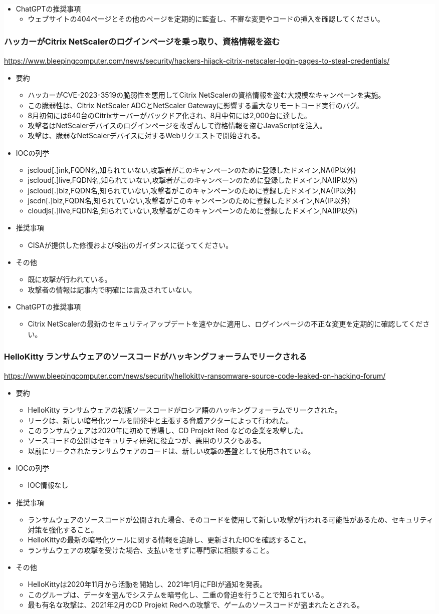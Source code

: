 - ChatGPTの推奨事項
    - ウェブサイトの404ページとその他のページを定期的に監査し、不審な変更やコードの挿入を確認してください。

### ハッカーがCitrix NetScalerのログインページを乗っ取り、資格情報を盗む
https://www.bleepingcomputer.com/news/security/hackers-hijack-citrix-netscaler-login-pages-to-steal-credentials/

- 要約
    - ハッカーがCVE-2023-3519の脆弱性を悪用してCitrix NetScalerの資格情報を盗む大規模なキャンペーンを実施。
    - この脆弱性は、Citrix NetScaler ADCとNetScaler Gatewayに影響する重大なリモートコード実行のバグ。
    - 8月初旬には640台のCitrixサーバーがバックドア化され、8月中旬には2,000台に達した。
    - 攻撃者はNetScalerデバイスのログインページを改ざんして資格情報を盗むJavaScriptを注入。
    - 攻撃は、脆弱なNetScalerデバイスに対するWebリクエストで開始される。

- IOCの列挙
    - jscloud[.]ink,FQDN名,知られていない,攻撃者がこのキャンペーンのために登録したドメイン,NA(IP以外)
    - jscloud[.]live,FQDN名,知られていない,攻撃者がこのキャンペーンのために登録したドメイン,NA(IP以外)
    - jscloud[.]biz,FQDN名,知られていない,攻撃者がこのキャンペーンのために登録したドメイン,NA(IP以外)
    - jscdn[.]biz,FQDN名,知られていない,攻撃者がこのキャンペーンのために登録したドメイン,NA(IP以外)
    - cloudjs[.]live,FQDN名,知られていない,攻撃者がこのキャンペーンのために登録したドメイン,NA(IP以外)

- 推奨事項
    - CISAが提供した修復および検出のガイダンスに従ってください。

- その他
    - 既に攻撃が行われている。
    - 攻撃者の情報は記事内で明確には言及されていない。

- ChatGPTの推奨事項
    - Citrix NetScalerの最新のセキュリティアップデートを速やかに適用し、ログインページの不正な変更を定期的に確認してください。

### HelloKitty ランサムウェアのソースコードがハッキングフォーラムでリークされる
https://www.bleepingcomputer.com/news/security/hellokitty-ransomware-source-code-leaked-on-hacking-forum/

- 要約
    - HelloKitty ランサムウェアの初版ソースコードがロシア語のハッキングフォーラムでリークされた。
    - リークは、新しい暗号化ツールを開発中と主張する脅威アクターによって行われた。
    - このランサムウェアは2020年に初めて登場し、CD Projekt Red などの企業を攻撃した。
    - ソースコードの公開はセキュリティ研究に役立つが、悪用のリスクもある。
    - 以前にリークされたランサムウェアのコードは、新しい攻撃の基盤として使用されている。

- IOCの列挙
    - IOC情報なし

- 推奨事項
    - ランサムウェアのソースコードが公開された場合、そのコードを使用して新しい攻撃が行われる可能性があるため、セキュリティ対策を強化すること。
    - HelloKittyの最新の暗号化ツールに関する情報を追跡し、更新されたIOCを確認すること。
    - ランサムウェアの攻撃を受けた場合、支払いをせずに専門家に相談すること。

- その他
    - HelloKittyは2020年11月から活動を開始し、2021年1月にFBIが通知を発表。
    - このグループは、データを盗んでシステムを暗号化し、二重の脅迫を行うことで知られている。
    - 最も有名な攻撃は、2021年2月のCD Projekt Redへの攻撃で、ゲームのソースコードが盗まれたとされる。

